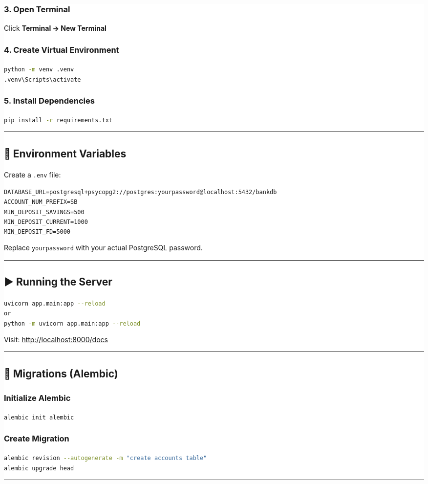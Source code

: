 ### 3. Open Terminal
Click **Terminal → New Terminal**

### 4. Create Virtual Environment
```bash
python -m venv .venv
.venv\Scripts\activate
```

### 5. Install Dependencies
```bash
pip install -r requirements.txt
```

---

## 🔐 Environment Variables

Create a `.env` file:

```env
DATABASE_URL=postgresql+psycopg2://postgres:yourpassword@localhost:5432/bankdb
ACCOUNT_NUM_PREFIX=SB
MIN_DEPOSIT_SAVINGS=500
MIN_DEPOSIT_CURRENT=1000
MIN_DEPOSIT_FD=5000
```

Replace `yourpassword` with your actual PostgreSQL password.

---

## ▶️ Running the Server

```bash
uvicorn app.main:app --reload
or
python -m uvicorn app.main:app --reload
```

Visit: [http://localhost:8000/docs](http://localhost:8000/docs)

---

## 🧬 Migrations (Alembic)

### Initialize Alembic
```bash
alembic init alembic
```

### Create Migration
```bash
alembic revision --autogenerate -m "create accounts table"
alembic upgrade head
```

---